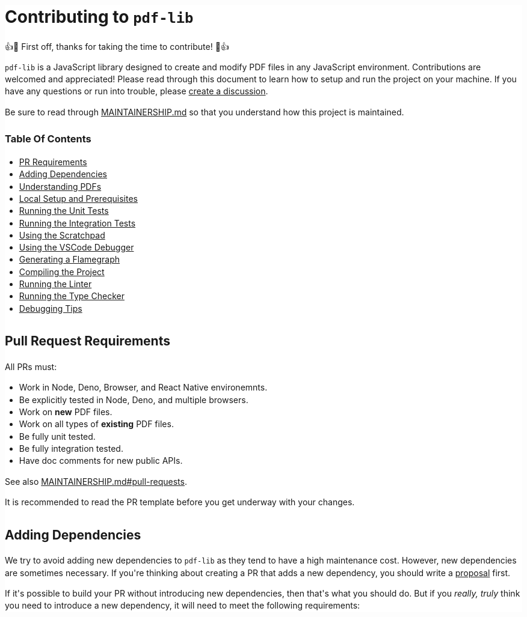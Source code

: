 # Contributing to `pdf-lib`

:+1::tada: First off, thanks for taking the time to contribute! :tada::+1:

`pdf-lib` is a JavaScript library designed to create and modify PDF files in any JavaScript environment. Contributions are welcomed and appreciated! Please read through this document to learn how to setup and run the project on your machine. If you have any questions or run into trouble, please [create a discussion](https://github.com/Hopding/pdf-lib/discussions).

Be sure to read through [MAINTAINERSHIP.md](MAINTAINERSHIP.md) so that you understand how this project is maintained.

### Table Of Contents

- [PR Requirements](#pull-request-requirements)
- [Adding Dependencies](#adding-dependencies)
- [Understanding PDFs](#understanding-pdfs)
- [Local Setup and Prerequisites](#local-setup-and-prerequisites)
- [Running the Unit Tests](#running-the-unit-tests)
- [Running the Integration Tests](#running-the-integration-tests)
- [Using the Scratchpad](#using-the-scratchpad)
- [Using the VSCode Debugger](#using-the-vscode-debugger)
- [Generating a Flamegraph](#generating-a-flamegraph)
- [Compiling the Project](#compiling-the-project)
- [Running the Linter](#running-the-linter)
- [Running the Type Checker](#running-the-type-checker)
- [Debugging Tips](#debugging-tips)

## Pull Request Requirements

All PRs must:

- Work in Node, Deno, Browser, and React Native environemnts.
- Be explicitly tested in Node, Deno, and multiple browsers.
- Work on **new** PDF files.
- Work on all types of **existing** PDF files.
- Be fully unit tested.
- Be fully integration tested.
- Have doc comments for new public APIs.

See also [MAINTAINERSHIP.md#pull-requests](MAINTAINERSHIP.md#pull-requests).

It is recommended to read the PR template before you get underway with your changes.

## Adding Dependencies

We try to avoid adding new dependencies to `pdf-lib` as they tend to have a high maintenance cost. However, new dependencies are sometimes necessary. If you're thinking about creating a PR that adds a new dependency, you should write a [proposal](https://github.com/Hopding/pdf-lib/issues/new?assignees=&labels=proposal%2Cneeds-triage&template=proposal.yml) first.

If it's possible to build your PR without introducing new dependencies, then that's what you should do. But if you _really, truly_ think you need to introduce a new dependency, it will need to meet the following requirements:
